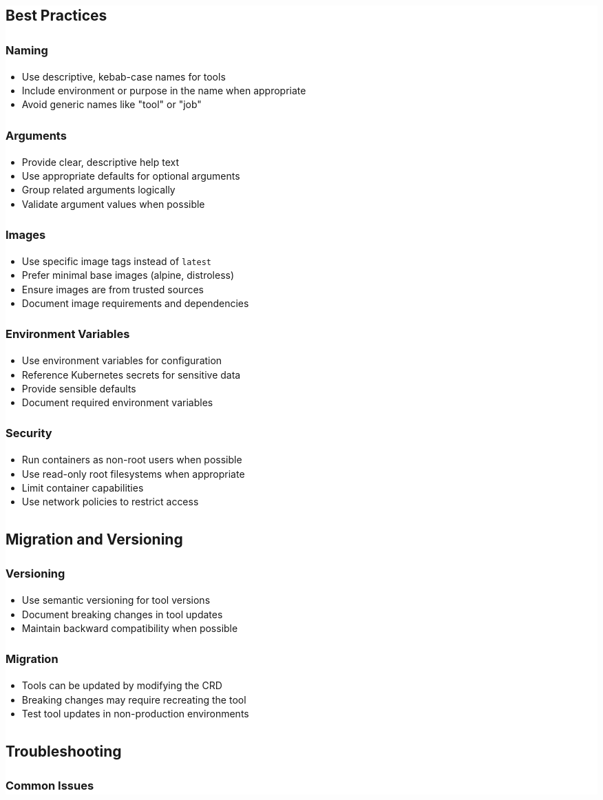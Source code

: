 ## Best Practices

### Naming
- Use descriptive, kebab-case names for tools
- Include environment or purpose in the name when appropriate
- Avoid generic names like "tool" or "job"

### Arguments
- Provide clear, descriptive help text
- Use appropriate defaults for optional arguments
- Group related arguments logically
- Validate argument values when possible

### Images
- Use specific image tags instead of `latest`
- Prefer minimal base images (alpine, distroless)
- Ensure images are from trusted sources
- Document image requirements and dependencies

### Environment Variables
- Use environment variables for configuration
- Reference Kubernetes secrets for sensitive data
- Provide sensible defaults
- Document required environment variables

### Security
- Run containers as non-root users when possible
- Use read-only root filesystems when appropriate
- Limit container capabilities
- Use network policies to restrict access

## Migration and Versioning

### Versioning
- Use semantic versioning for tool versions
- Document breaking changes in tool updates
- Maintain backward compatibility when possible

### Migration
- Tools can be updated by modifying the CRD
- Breaking changes may require recreating the tool
- Test tool updates in non-production environments

## Troubleshooting

### Common Issues
